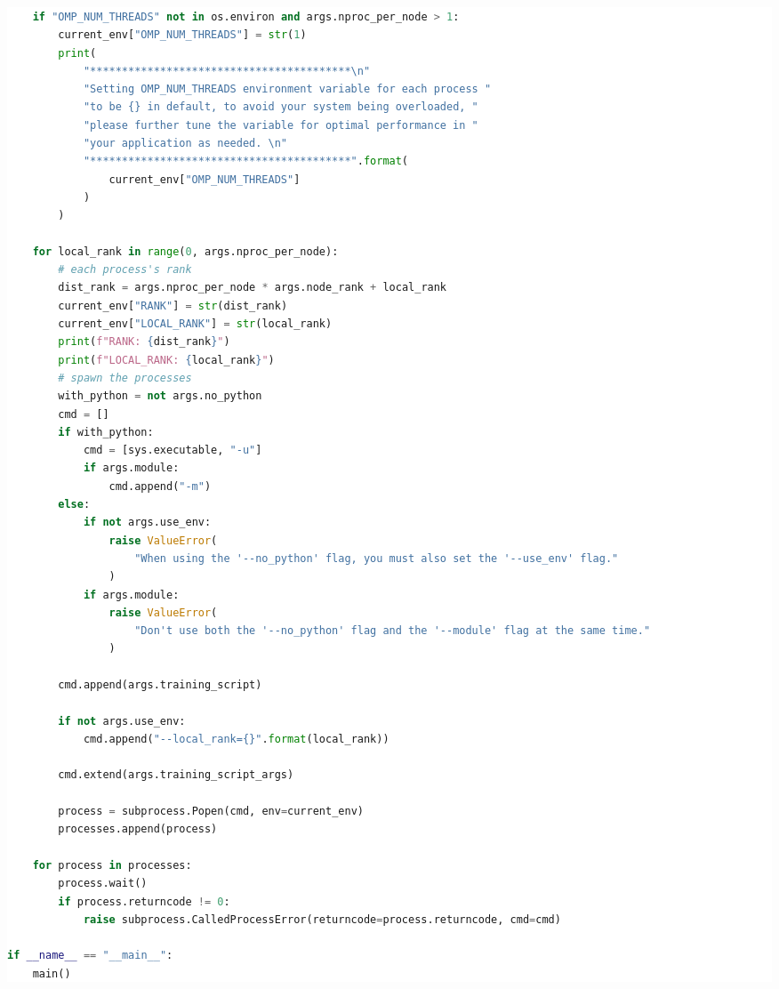 ```python title="launch.py"
    if "OMP_NUM_THREADS" not in os.environ and args.nproc_per_node > 1:
        current_env["OMP_NUM_THREADS"] = str(1)
        print(
            "*****************************************\n"
            "Setting OMP_NUM_THREADS environment variable for each process "
            "to be {} in default, to avoid your system being overloaded, "
            "please further tune the variable for optimal performance in "
            "your application as needed. \n"
            "*****************************************".format(
                current_env["OMP_NUM_THREADS"]
            )
        )

    for local_rank in range(0, args.nproc_per_node):
        # each process's rank
        dist_rank = args.nproc_per_node * args.node_rank + local_rank
        current_env["RANK"] = str(dist_rank)
        current_env["LOCAL_RANK"] = str(local_rank)
        print(f"RANK: {dist_rank}")
        print(f"LOCAL_RANK: {local_rank}")
        # spawn the processes
        with_python = not args.no_python
        cmd = []
        if with_python:
            cmd = [sys.executable, "-u"]
            if args.module:
                cmd.append("-m")
        else:
            if not args.use_env:
                raise ValueError(
                    "When using the '--no_python' flag, you must also set the '--use_env' flag."
                )
            if args.module:
                raise ValueError(
                    "Don't use both the '--no_python' flag and the '--module' flag at the same time."
                )

        cmd.append(args.training_script)

        if not args.use_env:
            cmd.append("--local_rank={}".format(local_rank))

        cmd.extend(args.training_script_args)

        process = subprocess.Popen(cmd, env=current_env)
        processes.append(process)

    for process in processes:
        process.wait()
        if process.returncode != 0:
            raise subprocess.CalledProcessError(returncode=process.returncode, cmd=cmd)

if __name__ == "__main__":
    main()
```
